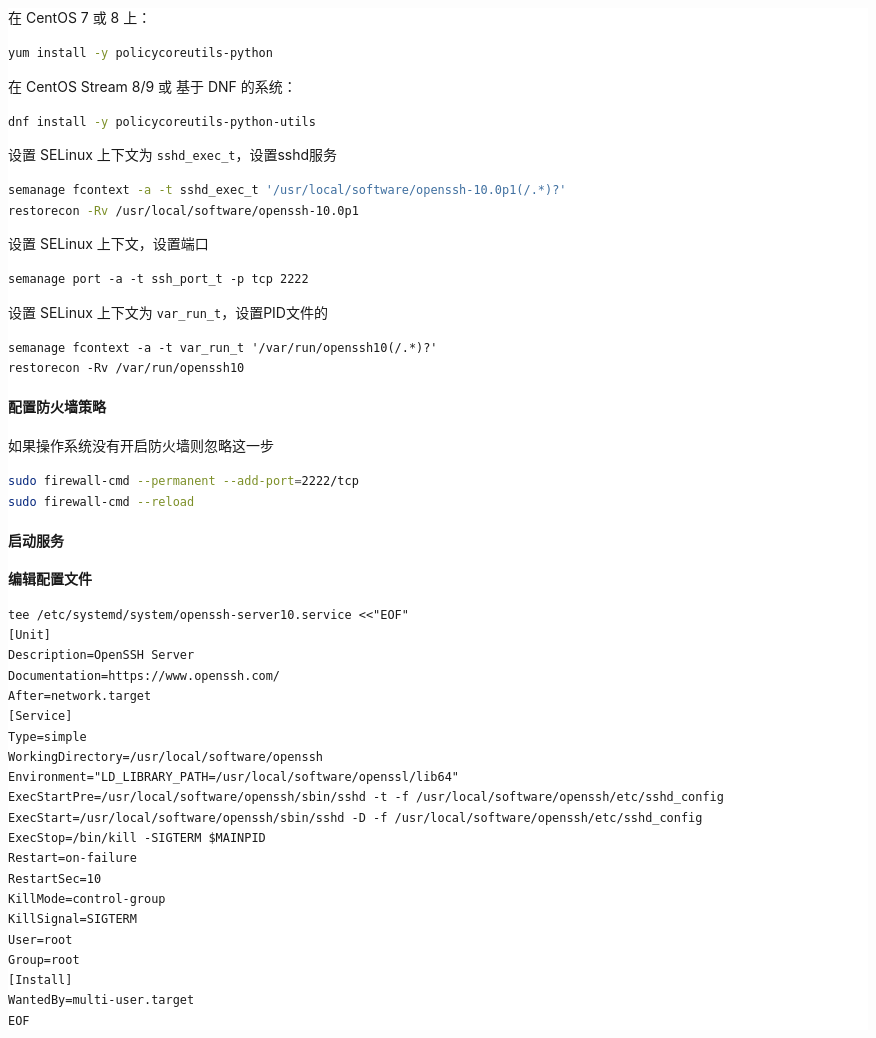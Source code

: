 在 CentOS 7 或 8 上：

```bash
yum install -y policycoreutils-python
```

在 CentOS Stream 8/9 或 基于 DNF 的系统：

```bash
dnf install -y policycoreutils-python-utils
```

设置 SELinux 上下文为 `sshd_exec_t`，设置sshd服务

```bash
semanage fcontext -a -t sshd_exec_t '/usr/local/software/openssh-10.0p1(/.*)?'
restorecon -Rv /usr/local/software/openssh-10.0p1
```

设置 SELinux 上下文，设置端口

```
semanage port -a -t ssh_port_t -p tcp 2222
```

设置 SELinux 上下文为 `var_run_t`，设置PID文件的

```
semanage fcontext -a -t var_run_t '/var/run/openssh10(/.*)?'
restorecon -Rv /var/run/openssh10
```

#### 配置防火墙策略

如果操作系统没有开启防火墙则忽略这一步

```bash
sudo firewall-cmd --permanent --add-port=2222/tcp
sudo firewall-cmd --reload
```

#### 启动服务

**编辑配置文件**

```
tee /etc/systemd/system/openssh-server10.service <<"EOF"
[Unit]
Description=OpenSSH Server
Documentation=https://www.openssh.com/
After=network.target
[Service]
Type=simple
WorkingDirectory=/usr/local/software/openssh
Environment="LD_LIBRARY_PATH=/usr/local/software/openssl/lib64"
ExecStartPre=/usr/local/software/openssh/sbin/sshd -t -f /usr/local/software/openssh/etc/sshd_config
ExecStart=/usr/local/software/openssh/sbin/sshd -D -f /usr/local/software/openssh/etc/sshd_config
ExecStop=/bin/kill -SIGTERM $MAINPID
Restart=on-failure
RestartSec=10
KillMode=control-group
KillSignal=SIGTERM
User=root
Group=root
[Install]
WantedBy=multi-user.target
EOF
```
